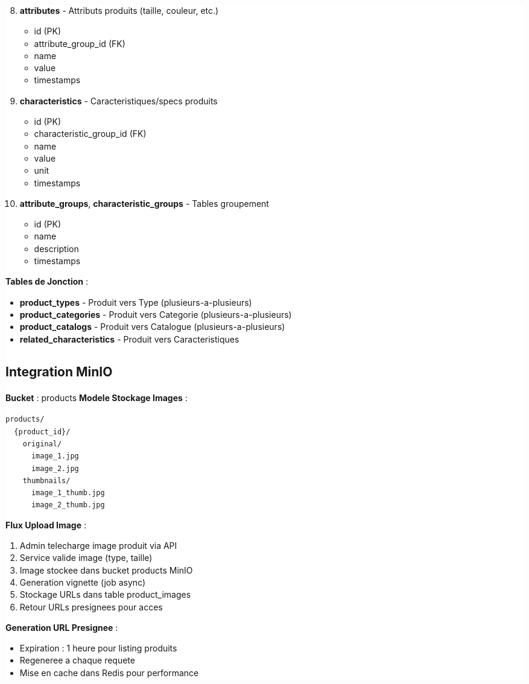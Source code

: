 8. **attributes** - Attributs produits (taille, couleur, etc.)
   - id (PK)
   - attribute_group_id (FK)
   - name
   - value
   - timestamps

9. **characteristics** - Caracteristiques/specs produits
   - id (PK)
   - characteristic_group_id (FK)
   - name
   - value
   - unit
   - timestamps

10. **attribute_groups**, **characteristic_groups** - Tables groupement
    - id (PK)
    - name
    - description
    - timestamps

**Tables de Jonction** :
- **product_types** - Produit vers Type (plusieurs-a-plusieurs)
- **product_categories** - Produit vers Categorie (plusieurs-a-plusieurs)
- **product_catalogs** - Produit vers Catalogue (plusieurs-a-plusieurs)
- **related_characteristics** - Produit vers Caracteristiques

## Integration MinIO

**Bucket** : products
**Modele Stockage Images** :
```
products/
  {product_id}/
    original/
      image_1.jpg
      image_2.jpg
    thumbnails/
      image_1_thumb.jpg
      image_2_thumb.jpg
```

**Flux Upload Image** :
1. Admin telecharge image produit via API
2. Service valide image (type, taille)
3. Image stockee dans bucket products MinIO
4. Generation vignette (job async)
5. Stockage URLs dans table product_images
6. Retour URLs presignees pour acces

**Generation URL Presignee** :
- Expiration : 1 heure pour listing produits
- Regeneree a chaque requete
- Mise en cache dans Redis pour performance
